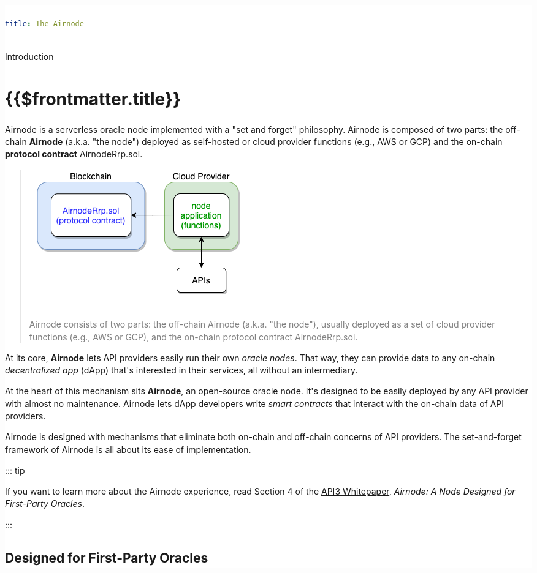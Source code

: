 ```yaml
---
title: The Airnode
---
```


<TitleSpan>Introduction</TitleSpan>

# {{$frontmatter.title}}

<VersionWarning/>

<TocHeader /> <TOC class="table-of-contents" :include-level="[2,3]" />

Airnode is a serverless oracle node implemented with a "set and forget" philosophy. Airnode is composed of two parts: the off-chain **Airnode** (a.k.a. "the node") deployed as self-hosted or cloud provider functions (e.g., AWS or GCP) and the on-chain **protocol contract** AirnodeRrp.sol.

> ![2-parts](./assets/images/summary-airnode-2-parts.png) <br/><br/>
> 
> <p class="diagram-line" style="color:gray;">Airnode consists of two parts: 
> the off-chain Airnode (a.k.a. "the node"), usually deployed as a set of cloud provider 
> functions (e.g., AWS or GCP), and the on-chain protocol contract  AirnodeRrp.sol.</p>
At its core, **Airnode** lets API providers easily run their own _oracle nodes_. That way, they can provide data to any on-chain _decentralized app_ \(dApp\) that's interested in their services, all without an intermediary.

At the heart of this mechanism sits **Airnode**, an open-source oracle node. It's designed to be easily deployed by any API provider with almost no maintenance. Airnode lets dApp developers write _smart contracts_ that interact with the on-chain data of API providers.

Airnode is designed with mechanisms that eliminate both on-chain and off-chain concerns of API providers. The set-and-forget framework of Airnode is all about its ease of implementation.

::: tip

If you want to learn more about the Airnode experience, read Section 4 of the
<a href="/api3-whitepaper-v1.0.2.pdf#Airnode:%20A%20Node%20Designed%20for%20First-Party%20Oracles" 
target="_api3-whitepaper">API3 Whitepaper</a>, _Airnode: A Node Designed for First-Party Oracles_.

:::

## Designed for First-Party Oracles
